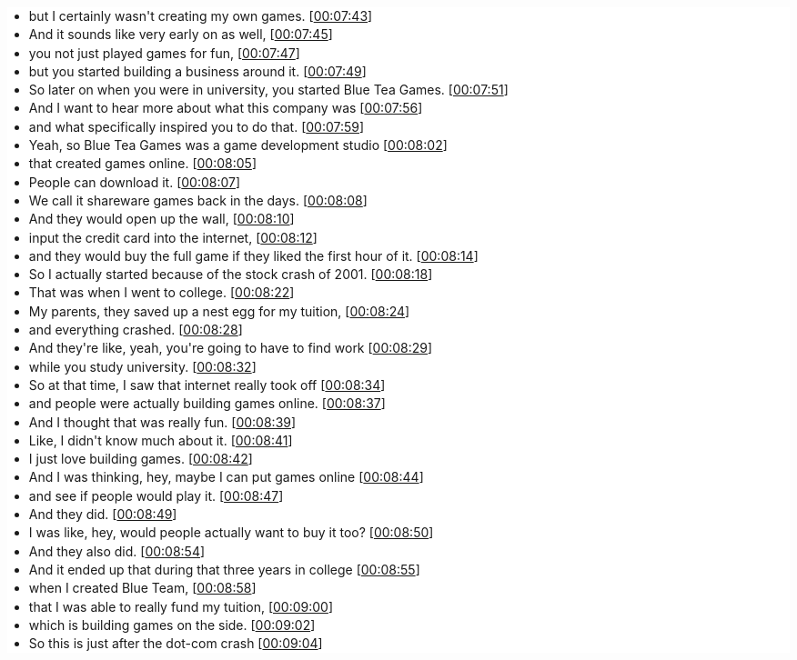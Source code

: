 *  but I certainly wasn't creating my own games. [[00:07:43](https://www.youtube.com/watch?v=Ku3WblzI-OU&t=463.34s)]
*  And it sounds like very early on as well, [[00:07:45](https://www.youtube.com/watch?v=Ku3WblzI-OU&t=465.78s)]
*  you not just played games for fun, [[00:07:47](https://www.youtube.com/watch?v=Ku3WblzI-OU&t=467.5s)]
*  but you started building a business around it. [[00:07:49](https://www.youtube.com/watch?v=Ku3WblzI-OU&t=469.5s)]
*  So later on when you were in university, you started Blue Tea Games. [[00:07:51](https://www.youtube.com/watch?v=Ku3WblzI-OU&t=471.74s)]
*  And I want to hear more about what this company was [[00:07:56](https://www.youtube.com/watch?v=Ku3WblzI-OU&t=476.38s)]
*  and what specifically inspired you to do that. [[00:07:59](https://www.youtube.com/watch?v=Ku3WblzI-OU&t=479.98s)]
*  Yeah, so Blue Tea Games was a game development studio [[00:08:02](https://www.youtube.com/watch?v=Ku3WblzI-OU&t=482.18s)]
*  that created games online. [[00:08:05](https://www.youtube.com/watch?v=Ku3WblzI-OU&t=485.74s)]
*  People can download it. [[00:08:07](https://www.youtube.com/watch?v=Ku3WblzI-OU&t=487.1s)]
*  We call it shareware games back in the days. [[00:08:08](https://www.youtube.com/watch?v=Ku3WblzI-OU&t=488.38s)]
*  And they would open up the wall, [[00:08:10](https://www.youtube.com/watch?v=Ku3WblzI-OU&t=490.38s)]
*  input the credit card into the internet, [[00:08:12](https://www.youtube.com/watch?v=Ku3WblzI-OU&t=492.48s)]
*  and they would buy the full game if they liked the first hour of it. [[00:08:14](https://www.youtube.com/watch?v=Ku3WblzI-OU&t=494.20000000000005s)]
*  So I actually started because of the stock crash of 2001. [[00:08:18](https://www.youtube.com/watch?v=Ku3WblzI-OU&t=498.58000000000004s)]
*  That was when I went to college. [[00:08:22](https://www.youtube.com/watch?v=Ku3WblzI-OU&t=502.6s)]
*  My parents, they saved up a nest egg for my tuition, [[00:08:24](https://www.youtube.com/watch?v=Ku3WblzI-OU&t=504.84000000000003s)]
*  and everything crashed. [[00:08:28](https://www.youtube.com/watch?v=Ku3WblzI-OU&t=508.04s)]
*  And they're like, yeah, you're going to have to find work [[00:08:29](https://www.youtube.com/watch?v=Ku3WblzI-OU&t=509.46000000000004s)]
*  while you study university. [[00:08:32](https://www.youtube.com/watch?v=Ku3WblzI-OU&t=512.46s)]
*  So at that time, I saw that internet really took off [[00:08:34](https://www.youtube.com/watch?v=Ku3WblzI-OU&t=514.3000000000001s)]
*  and people were actually building games online. [[00:08:37](https://www.youtube.com/watch?v=Ku3WblzI-OU&t=517.46s)]
*  And I thought that was really fun. [[00:08:39](https://www.youtube.com/watch?v=Ku3WblzI-OU&t=519.34s)]
*  Like, I didn't know much about it. [[00:08:41](https://www.youtube.com/watch?v=Ku3WblzI-OU&t=521.36s)]
*  I just love building games. [[00:08:42](https://www.youtube.com/watch?v=Ku3WblzI-OU&t=522.74s)]
*  And I was thinking, hey, maybe I can put games online [[00:08:44](https://www.youtube.com/watch?v=Ku3WblzI-OU&t=524.36s)]
*  and see if people would play it. [[00:08:47](https://www.youtube.com/watch?v=Ku3WblzI-OU&t=527.7s)]
*  And they did. [[00:08:49](https://www.youtube.com/watch?v=Ku3WblzI-OU&t=529.64s)]
*  I was like, hey, would people actually want to buy it too? [[00:08:50](https://www.youtube.com/watch?v=Ku3WblzI-OU&t=530.74s)]
*  And they also did. [[00:08:54](https://www.youtube.com/watch?v=Ku3WblzI-OU&t=534.34s)]
*  And it ended up that during that three years in college [[00:08:55](https://www.youtube.com/watch?v=Ku3WblzI-OU&t=535.62s)]
*  when I created Blue Team, [[00:08:58](https://www.youtube.com/watch?v=Ku3WblzI-OU&t=538.8000000000001s)]
*  that I was able to really fund my tuition, [[00:09:00](https://www.youtube.com/watch?v=Ku3WblzI-OU&t=540.0s)]
*  which is building games on the side. [[00:09:02](https://www.youtube.com/watch?v=Ku3WblzI-OU&t=542.62s)]
*  So this is just after the dot-com crash [[00:09:04](https://www.youtube.com/watch?v=Ku3WblzI-OU&t=544.9200000000001s)]